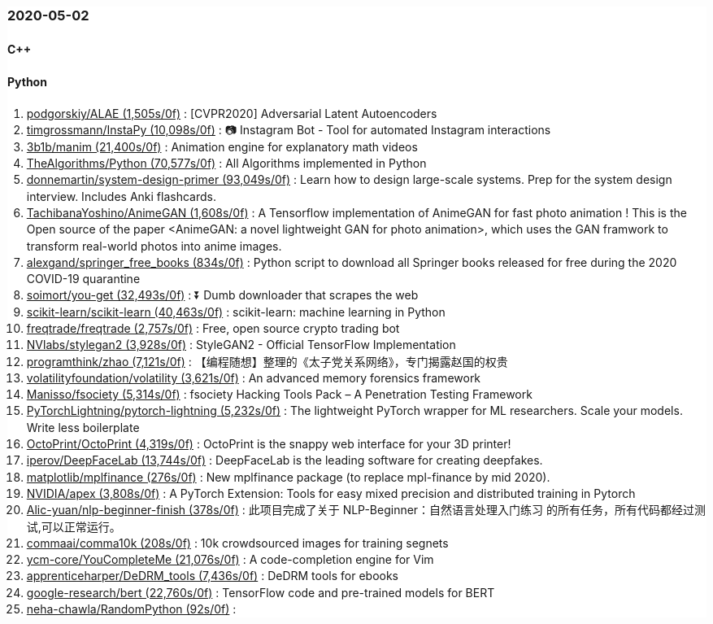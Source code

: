### 2020-05-02

#### C++

#### Python
1. [podgorskiy/ALAE (1,505s/0f)](https://github.com/podgorskiy/ALAE) : [CVPR2020] Adversarial Latent Autoencoders
2. [timgrossmann/InstaPy (10,098s/0f)](https://github.com/timgrossmann/InstaPy) : 📷 Instagram Bot - Tool for automated Instagram interactions
3. [3b1b/manim (21,400s/0f)](https://github.com/3b1b/manim) : Animation engine for explanatory math videos
4. [TheAlgorithms/Python (70,577s/0f)](https://github.com/TheAlgorithms/Python) : All Algorithms implemented in Python
5. [donnemartin/system-design-primer (93,049s/0f)](https://github.com/donnemartin/system-design-primer) : Learn how to design large-scale systems. Prep for the system design interview. Includes Anki flashcards.
6. [TachibanaYoshino/AnimeGAN (1,608s/0f)](https://github.com/TachibanaYoshino/AnimeGAN) : A Tensorflow implementation of AnimeGAN for fast photo animation ! This is the Open source of the paper <AnimeGAN: a novel lightweight GAN for photo animation>, which uses the GAN framwork to transform real-world photos into anime images.
7. [alexgand/springer_free_books (834s/0f)](https://github.com/alexgand/springer_free_books) : Python script to download all Springer books released for free during the 2020 COVID-19 quarantine
8. [soimort/you-get (32,493s/0f)](https://github.com/soimort/you-get) : ⏬ Dumb downloader that scrapes the web
9. [scikit-learn/scikit-learn (40,463s/0f)](https://github.com/scikit-learn/scikit-learn) : scikit-learn: machine learning in Python
10. [freqtrade/freqtrade (2,757s/0f)](https://github.com/freqtrade/freqtrade) : Free, open source crypto trading bot
11. [NVlabs/stylegan2 (3,928s/0f)](https://github.com/NVlabs/stylegan2) : StyleGAN2 - Official TensorFlow Implementation
12. [programthink/zhao (7,121s/0f)](https://github.com/programthink/zhao) : 【编程随想】整理的《太子党关系网络》，专门揭露赵国的权贵
13. [volatilityfoundation/volatility (3,621s/0f)](https://github.com/volatilityfoundation/volatility) : An advanced memory forensics framework
14. [Manisso/fsociety (5,314s/0f)](https://github.com/Manisso/fsociety) : fsociety Hacking Tools Pack – A Penetration Testing Framework
15. [PyTorchLightning/pytorch-lightning (5,232s/0f)](https://github.com/PyTorchLightning/pytorch-lightning) : The lightweight PyTorch wrapper for ML researchers. Scale your models. Write less boilerplate
16. [OctoPrint/OctoPrint (4,319s/0f)](https://github.com/OctoPrint/OctoPrint) : OctoPrint is the snappy web interface for your 3D printer!
17. [iperov/DeepFaceLab (13,744s/0f)](https://github.com/iperov/DeepFaceLab) : DeepFaceLab is the leading software for creating deepfakes.
18. [matplotlib/mplfinance (276s/0f)](https://github.com/matplotlib/mplfinance) : New mplfinance package (to replace mpl-finance by mid 2020).
19. [NVIDIA/apex (3,808s/0f)](https://github.com/NVIDIA/apex) : A PyTorch Extension: Tools for easy mixed precision and distributed training in Pytorch
20. [Alic-yuan/nlp-beginner-finish (378s/0f)](https://github.com/Alic-yuan/nlp-beginner-finish) : 此项目完成了关于 NLP-Beginner：自然语言处理入门练习 的所有任务，所有代码都经过测试,可以正常运行。
21. [commaai/comma10k (208s/0f)](https://github.com/commaai/comma10k) : 10k crowdsourced images for training segnets
22. [ycm-core/YouCompleteMe (21,076s/0f)](https://github.com/ycm-core/YouCompleteMe) : A code-completion engine for Vim
23. [apprenticeharper/DeDRM_tools (7,436s/0f)](https://github.com/apprenticeharper/DeDRM_tools) : DeDRM tools for ebooks
24. [google-research/bert (22,760s/0f)](https://github.com/google-research/bert) : TensorFlow code and pre-trained models for BERT
25. [neha-chawla/RandomPython (92s/0f)](https://github.com/neha-chawla/RandomPython) : 
